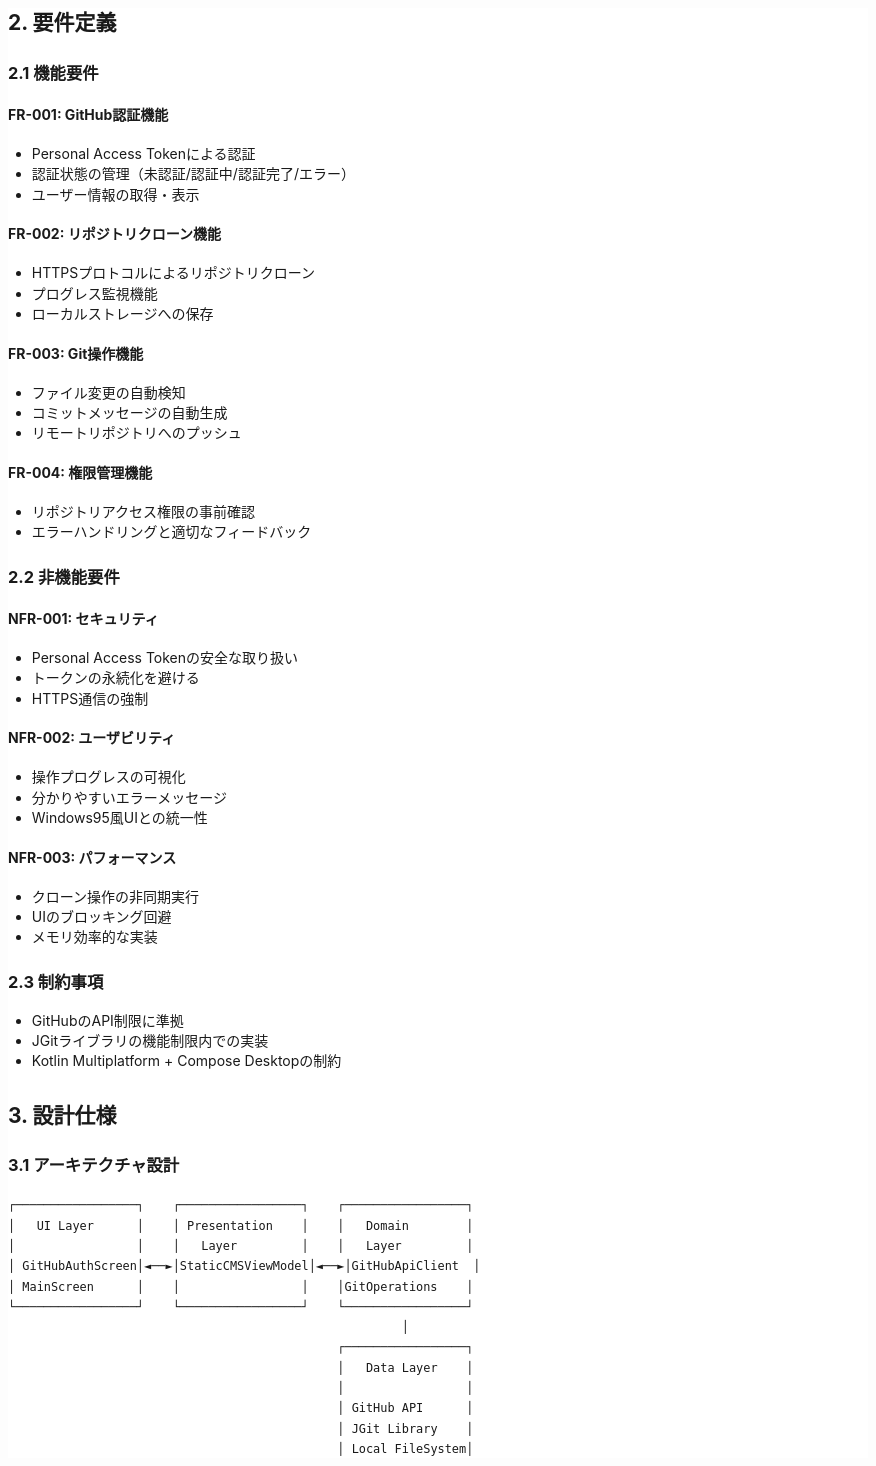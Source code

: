 ## 2. 要件定義

### 2.1 機能要件
#### FR-001: GitHub認証機能
- Personal Access Tokenによる認証
- 認証状態の管理（未認証/認証中/認証完了/エラー）
- ユーザー情報の取得・表示

#### FR-002: リポジトリクローン機能
- HTTPSプロトコルによるリポジトリクローン
- プログレス監視機能
- ローカルストレージへの保存

#### FR-003: Git操作機能
- ファイル変更の自動検知
- コミットメッセージの自動生成
- リモートリポジトリへのプッシュ

#### FR-004: 権限管理機能
- リポジトリアクセス権限の事前確認
- エラーハンドリングと適切なフィードバック

### 2.2 非機能要件
#### NFR-001: セキュリティ
- Personal Access Tokenの安全な取り扱い
- トークンの永続化を避ける
- HTTPS通信の強制

#### NFR-002: ユーザビリティ
- 操作プログレスの可視化
- 分かりやすいエラーメッセージ
- Windows95風UIとの統一性

#### NFR-003: パフォーマンス
- クローン操作の非同期実行
- UIのブロッキング回避
- メモリ効率的な実装

### 2.3 制約事項
- GitHubのAPI制限に準拠
- JGitライブラリの機能制限内での実装
- Kotlin Multiplatform + Compose Desktopの制約

## 3. 設計仕様

### 3.1 アーキテクチャ設計

```
┌─────────────────┐    ┌─────────────────┐    ┌─────────────────┐
│   UI Layer      │    │ Presentation    │    │   Domain        │
│                 │    │   Layer         │    │   Layer         │
│ GitHubAuthScreen│◄──►│StaticCMSViewModel│◄──►│GitHubApiClient  │
│ MainScreen      │    │                 │    │GitOperations    │
└─────────────────┘    └─────────────────┘    └─────────────────┘
                                                       │
                                              ┌─────────────────┐
                                              │   Data Layer    │
                                              │                 │
                                              │ GitHub API      │
                                              │ JGit Library    │
                                              │ Local FileSystem│
```